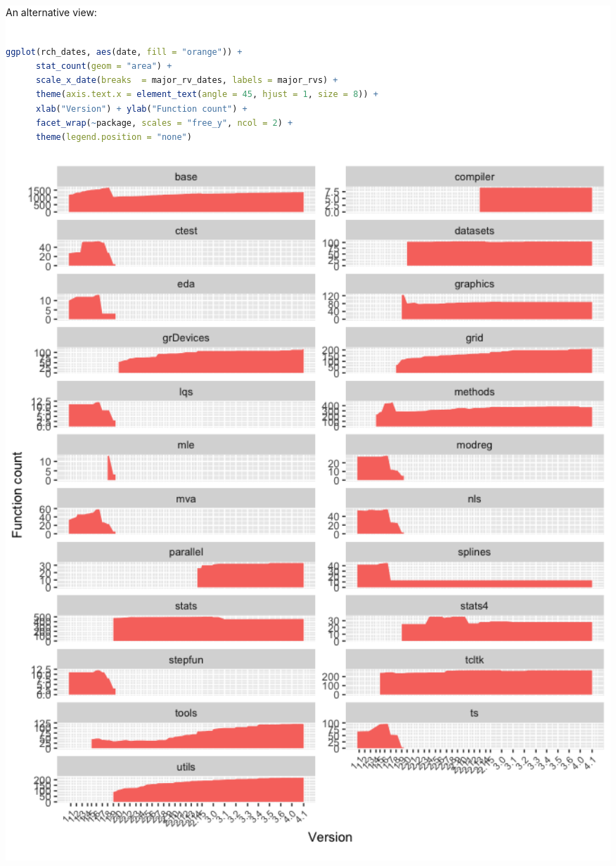 An alternative view:

``` r

ggplot(rch_dates, aes(date, fill = "orange")) + 
      stat_count(geom = "area") + 
      scale_x_date(breaks  = major_rv_dates, labels = major_rvs) + 
      theme(axis.text.x = element_text(angle = 45, hjust = 1, size = 8)) + 
      xlab("Version") + ylab("Function count") + 
      facet_wrap(~package, scales = "free_y", ncol = 2) +
      theme(legend.position = "none") 
```

<img src="man/figures/README-unnamed-chunk-6-1.png" width="100%" height="1000px" />
